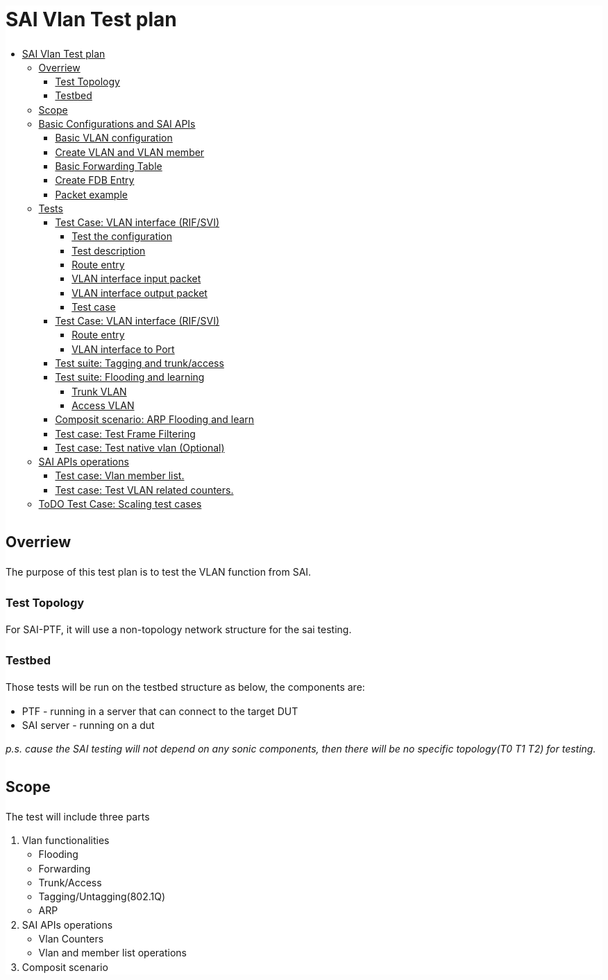 # SAI Vlan Test plan
- [SAI Vlan Test plan](#sai-vlan-test-plan)
  - [Overriew](#overriew)
    - [Test Topology](#test-topology)
    - [Testbed](#testbed)
  - [Scope](#scope)
  - [Basic Configurations and SAI APIs](#basic-configurations-and-sai-apis)
    - [Basic VLAN configuration](#basic-vlan-configuration)
    - [Create VLAN and VLAN member](#create-vlan-and-vlan-member)
    - [Basic Forwarding Table](#basic-forwarding-table)
    - [Create FDB Entry](#create-fdb-entry)
    - [Packet example](#packet-example)
  - [Tests](#tests)
    - [Test Case: VLAN interface (RIF/SVI)](#test-case-vlan-interface-rifsvi)
      - [Test the configuration](#test-the-configuration)
      - [Test description](#test-description)
      - [Route entry](#route-entry)
      - [VLAN interface input packet](#vlan-interface-input-packet)
      - [VLAN interface output packet](#vlan-interface-output-packet)
      - [Test case](#test-case)
    - [Test Case: VLAN interface (RIF/SVI)](#test-case-vlan-interface-rifsvi-1)
      - [Route entry](#route-entry-1)
      - [VLAN interface to Port](#vlan-interface-to-port)
    - [Test suite: Tagging and trunk/access](#test-suite-tagging-and-trunkaccess)
    - [Test suite: Flooding and learning](#test-suite-flooding-and-learning)
      - [Trunk VLAN](#trunk-vlan)
      - [Access VLAN](#access-vlan)
    - [Composit scenario: ARP Flooding and learn](#composit-scenario-arp-flooding-and-learn)
    - [Test case: Test Frame Filtering](#test-case-test-frame-filtering)
    - [Test case: Test native vlan (Optional)](#test-case-test-native-vlan-optional)
  - [SAI APIs operations](#sai-apis-operations)
    - [Test case: Vlan member list.](#test-case-vlan-member-list)
    - [Test case: Test VLAN related counters.](#test-case-test-vlan-related-counters)
  - [ToDO Test Case: Scaling test cases](#todo-test-case-scaling-test-cases)
## Overriew
The purpose of this test plan is to test the VLAN function from SAI.

### Test Topology
For SAI-PTF, it will use a non-topology network structure for the sai testing. 

### Testbed
Those tests will be run on the testbed structure as below, the components are:
* PTF - running in a server that can connect to the target DUT
* SAI server - running on a dut
  

*p.s. cause the SAI testing will not depend on any sonic components, then there will be no specific topology(T0 T1 T2) for testing.*
## Scope
The test will include three parts
1. Vlan functionalities
   - Flooding
   - Forwarding
   - Trunk/Access
   - Tagging/Untagging(802.1Q)
   - ARP 
2. SAI APIs operations
   - Vlan Counters
   - Vlan and member list operations
3. Composit scenario